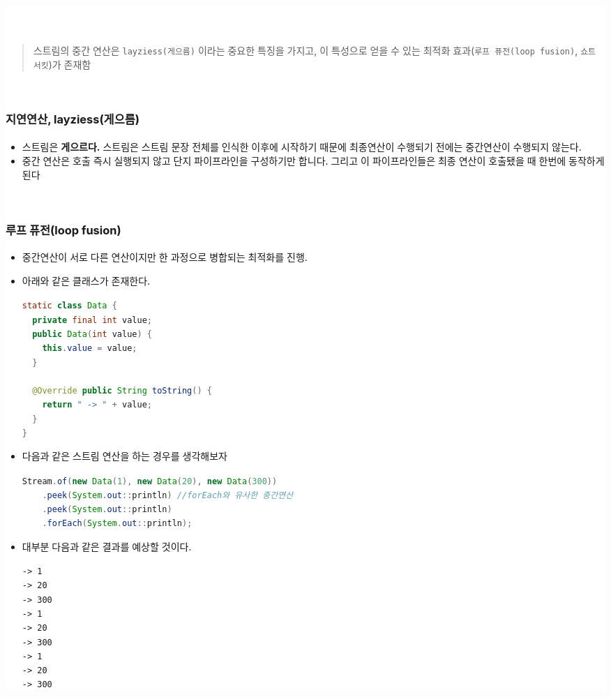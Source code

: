 <br/>
<br/>

> 스트림의 중간 연산은 `layziess(게으름)` 이라는 중요한 특징을 가지고, 이 특성으로 얻을 수 있는 최적화 효과(`루프 퓨전(loop fusion)`, `쇼트 서킷`)가 존재함

<br/>

### 지연연산, layziess(게으름)

- 스트림은 **게으르다.** 스트림은 스트림 문장 전체를 인식한 이후에 시작하기 때문에 최종연산이 수행되기 전에는 중간연산이 수행되지 않는다.
- 중간 연산은 호출 즉시 실행되지 않고 단지 파이프라인을 구성하기만 합니다. 그리고 이 파이프라인들은 최종 연산이 호출됐을 때 한번에 동작하게 된다

<br>

### 루프 퓨전(loop fusion)

- 중간연산이 서로 다른 연산이지만 한 과정으로 병합되는 최적화를 진행.

- 아래와 같은 클래스가 존재한다.

    ```java
    static class Data {
      private final int value;
      public Data(int value) { 
        this.value = value; 
      }
        
      @Override public String toString() { 
        return " -> " + value; 
      }
    }
    ```


- 다음과 같은 스트림 연산을 하는 경우를 생각해보자

    ```java
    Stream.of(new Data(1), new Data(20), new Data(300))
        .peek(System.out::println) //forEach와 유사한 중간연산
        .peek(System.out::println)
        .forEach(System.out::println);
    ```


- 대부분 다음과 같은 결과를 예상할 것이다.

    ```text
    -> 1
    -> 20
    -> 300
    -> 1
    -> 20
    -> 300
    -> 1
    -> 20
    -> 300
    ```
